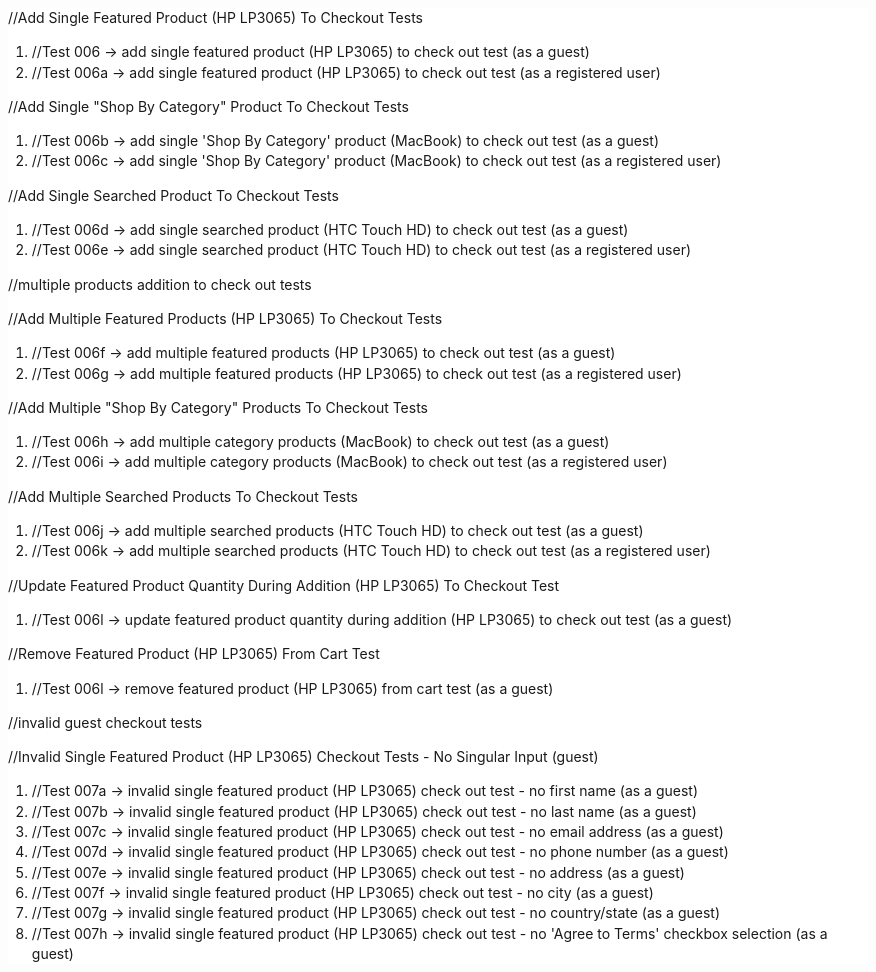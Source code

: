 //Add Single Featured Product (HP LP3065) To Checkout Tests

1.	//Test 006 -> add single featured product (HP LP3065) to check out test (as a guest)
2.	//Test 006a -> add single featured product (HP LP3065) to check out test (as a registered user)

//Add Single "Shop By Category" Product To Checkout Tests

1.	//Test 006b -> add single 'Shop By Category' product (MacBook) to check out test (as a guest)
2.	//Test 006c -> add single 'Shop By Category' product (MacBook) to check out test (as a registered user)


//Add Single Searched Product To Checkout Tests

1.	//Test 006d -> add single searched product (HTC Touch HD) to check out test (as a guest)
2.	//Test 006e -> add single searched product (HTC Touch HD) to check out test (as a registered user)

//multiple products addition to check out tests

//Add Multiple Featured Products (HP LP3065) To Checkout Tests

1.	//Test 006f -> add multiple featured products (HP LP3065) to check out test (as a guest)
2.	//Test 006g -> add multiple featured products (HP LP3065) to check out test (as a registered user)

//Add Multiple "Shop By Category" Products To Checkout Tests

1.	//Test 006h -> add multiple category products (MacBook) to check out test (as a guest)
2.	//Test 006i -> add multiple category products (MacBook) to check out test (as a registered user)


//Add Multiple Searched Products To Checkout Tests

1.	//Test 006j -> add multiple searched products (HTC Touch HD) to check out test (as a guest)
2.	//Test 006k -> add multiple searched products (HTC Touch HD) to check out test (as a registered user)

//Update Featured Product Quantity During Addition (HP LP3065) To Checkout Test

1.	//Test 006l -> update featured product quantity during addition (HP LP3065) to check out test (as a guest)

//Remove Featured Product (HP LP3065) From Cart Test

1.	//Test 006l -> remove featured product (HP LP3065) from cart test (as a guest)

//invalid guest checkout tests

//Invalid Single Featured Product (HP LP3065) Checkout Tests - No Singular Input (guest)

1.	//Test 007a -> invalid single featured product (HP LP3065) check out test - no first name (as a guest)
2.	//Test 007b -> invalid single featured product (HP LP3065) check out test - no last name (as a guest)
3.	//Test 007c -> invalid single featured product (HP LP3065) check out test - no email address (as a guest)
4.	//Test 007d -> invalid single featured product (HP LP3065) check out test - no phone number (as a guest)
5.	//Test 007e -> invalid single featured product (HP LP3065) check out test - no address (as a guest)
6.	//Test 007f -> invalid single featured product (HP LP3065) check out test - no city (as a guest)
7.	//Test 007g -> invalid single featured product (HP LP3065) check out test - no country/state (as a guest)
8.	//Test 007h -> invalid single featured product (HP LP3065) check out test - no 'Agree to Terms' checkbox selection (as a guest)
